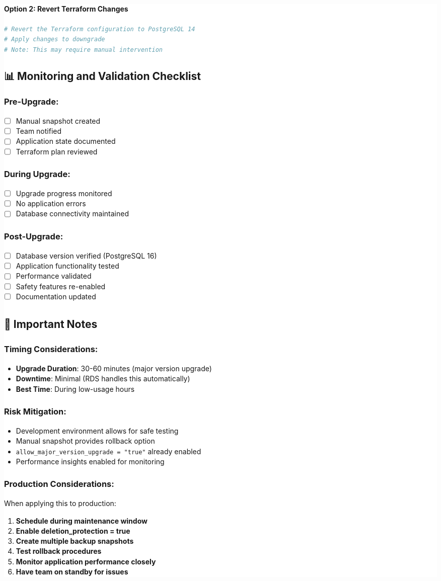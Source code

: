 #### Option 2: Revert Terraform Changes
```bash
# Revert the Terraform configuration to PostgreSQL 14
# Apply changes to downgrade
# Note: This may require manual intervention
```

## 📊 Monitoring and Validation Checklist

### **Pre-Upgrade:**
- [ ] Manual snapshot created
- [ ] Team notified
- [ ] Application state documented
- [ ] Terraform plan reviewed

### **During Upgrade:**
- [ ] Upgrade progress monitored
- [ ] No application errors
- [ ] Database connectivity maintained

### **Post-Upgrade:**
- [ ] Database version verified (PostgreSQL 16)
- [ ] Application functionality tested
- [ ] Performance validated
- [ ] Safety features re-enabled
- [ ] Documentation updated

## 🚨 Important Notes

### **Timing Considerations:**
- **Upgrade Duration**: 30-60 minutes (major version upgrade)
- **Downtime**: Minimal (RDS handles this automatically)
- **Best Time**: During low-usage hours

### **Risk Mitigation:**
- Development environment allows for safe testing
- Manual snapshot provides rollback option
- `allow_major_version_upgrade = "true"` already enabled
- Performance insights enabled for monitoring

### **Production Considerations:**
When applying this to production:
1. **Schedule during maintenance window**
2. **Enable deletion_protection = true**
3. **Create multiple backup snapshots**
4. **Test rollback procedures**
5. **Monitor application performance closely**
6. **Have team on standby for issues**
